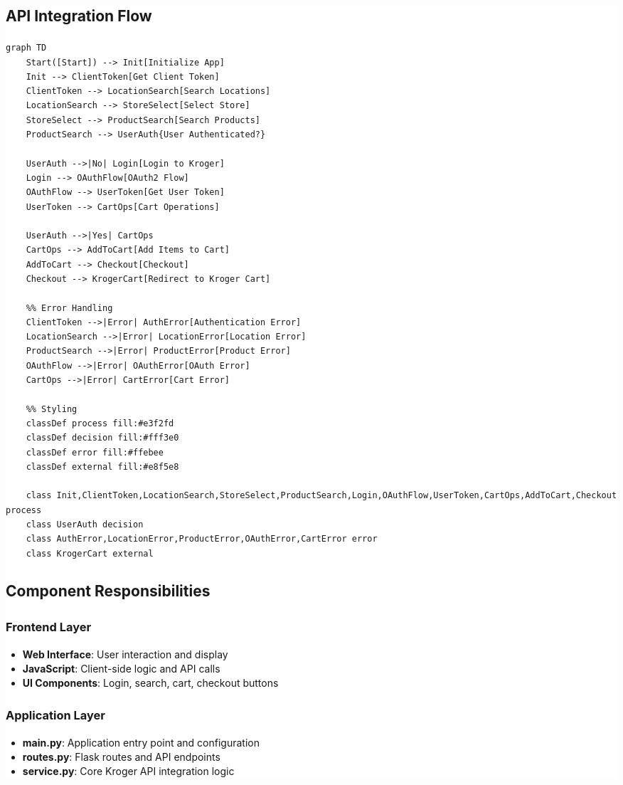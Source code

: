 ## API Integration Flow

```mermaid
graph TD
    Start([Start]) --> Init[Initialize App]
    Init --> ClientToken[Get Client Token]
    ClientToken --> LocationSearch[Search Locations]
    LocationSearch --> StoreSelect[Select Store]
    StoreSelect --> ProductSearch[Search Products]
    ProductSearch --> UserAuth{User Authenticated?}
    
    UserAuth -->|No| Login[Login to Kroger]
    Login --> OAuthFlow[OAuth2 Flow]
    OAuthFlow --> UserToken[Get User Token]
    UserToken --> CartOps[Cart Operations]
    
    UserAuth -->|Yes| CartOps
    CartOps --> AddToCart[Add Items to Cart]
    AddToCart --> Checkout[Checkout]
    Checkout --> KrogerCart[Redirect to Kroger Cart]
    
    %% Error Handling
    ClientToken -->|Error| AuthError[Authentication Error]
    LocationSearch -->|Error| LocationError[Location Error]
    ProductSearch -->|Error| ProductError[Product Error]
    OAuthFlow -->|Error| OAuthError[OAuth Error]
    CartOps -->|Error| CartError[Cart Error]
    
    %% Styling
    classDef process fill:#e3f2fd
    classDef decision fill:#fff3e0
    classDef error fill:#ffebee
    classDef external fill:#e8f5e8
    
    class Init,ClientToken,LocationSearch,StoreSelect,ProductSearch,Login,OAuthFlow,UserToken,CartOps,AddToCart,Checkout process
    class UserAuth decision
    class AuthError,LocationError,ProductError,OAuthError,CartError error
    class KrogerCart external
```

## Component Responsibilities

### Frontend Layer
- **Web Interface**: User interaction and display
- **JavaScript**: Client-side logic and API calls
- **UI Components**: Login, search, cart, checkout buttons

### Application Layer
- **main.py**: Application entry point and configuration
- **routes.py**: Flask routes and API endpoints
- **service.py**: Core Kroger API integration logic
